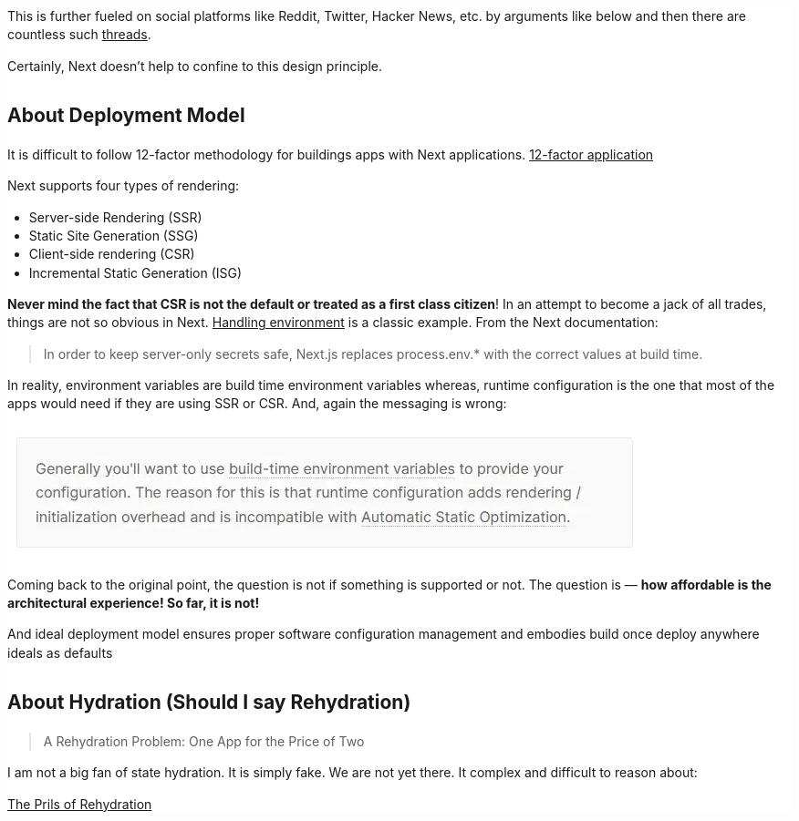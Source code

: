 This is further fueled on social platforms like Reddit, Twitter, Hacker News, etc. by arguments like below and then there are countless such [threads](https://www.reddit.com/r/nextjs/comments/esj0l8/is_it_recommended_to_use_nextjs_for_a_fullstack/?utm_content=body&utm_medium=post_embed&utm_name=6b1fa6fc8165423aa7fe33ec179a762d&utm_source=embedly&utm_term=esj0l8).

Certainly, Next doesn’t help to confine to this design principle.

## About Deployment Model

It is difficult to follow 12-factor methodology for buildings apps with Next applications. [12-factor application](https://stackoverflow.com/questions/70565191/how-to-enable-12-factor-application-bundling-with-next-js)

Next supports four types of rendering:

- Server-side Rendering (SSR)
- Static Site Generation (SSG)
- Client-side rendering (CSR)
- Incremental Static Generation (ISG)

**Never mind the fact that CSR is not the default or treated as a first class citizen**! In an attempt to become a jack of all trades, things are not so obvious in Next. [Handling environment](https://nextjs.org/docs/basic-features/environment-variables) is a classic example. From the Next documentation:

> In order to keep server-only secrets safe, Next.js replaces process.env.\* with the correct values at build time.

In reality, environment variables are build time environment variables whereas, runtime configuration is the one that most of the apps would need if they are using SSR or CSR. And, again the messaging is wrong:

![Wrong Info](./asset/image3.png)

Coming back to the original point, the question is not if something is supported or not. The question is — **how affordable is the architectural experience! So far, it is not!**

And ideal deployment model ensures proper software configuration management and embodies build once deploy anywhere ideals as defaults

## About Hydration (Should I say Rehydration)

> A Rehydration Problem: One App for the Price of Two

I am not a big fan of state hydration. It is simply fake. We are not yet there. It complex and difficult to reason about:

[The Prils of Rehydration](https://www.joshwcomeau.com/react/the-perils-of-rehydration/)
